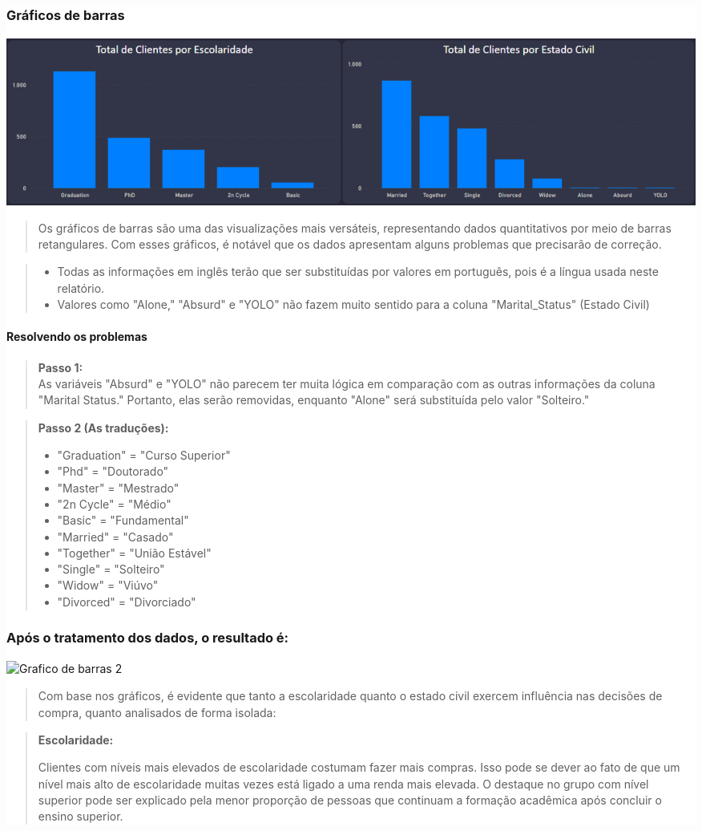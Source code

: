 ### Gráficos de barras

![Grafico de barras](https://github.com/VanJoaoPedro/PowerBI_DSA/blob/main/Mini-Projeto1/Arquivos/grafico_barras.png)

> Os gráficos de barras são uma das visualizações mais versáteis, representando dados quantitativos por meio de barras retangulares. Com esses gráficos, é notável que os dados apresentam alguns problemas que precisarão de correção.

> - Todas as informações em inglês terão que ser substituídas por valores em português, pois é a língua usada neste relatório.
> - Valores como "Alone," "Absurd" e "YOLO" não fazem muito sentido para a coluna "Marital_Status" (Estado Civil)

#### Resolvendo os problemas

> **Passo 1:**  
> As variáveis "Absurd" e "YOLO" não parecem ter muita lógica em comparação com as outras informações da coluna "Marital Status." Portanto, elas serão removidas, enquanto "Alone" será substituída pelo valor "Solteiro."

> **Passo 2 (As traduções):**
> 
> - "Graduation" = "Curso Superior"
> - "Phd" = "Doutorado"
> - "Master" = "Mestrado"
> - "2n Cycle" = "Médio"
> - "Basic" = "Fundamental"
> - "Married" = "Casado"
> - "Together" = "União Estável"
> - "Single" = "Solteiro"
> - "Widow" = "Viúvo"
> - "Divorced" = "Divorciado"

### Após o tratamento dos dados, o resultado é:

![Grafico de barras 2](https://github.com/VanJoaoPedro/PowerBI_DSA/blob/main/Mini-Projeto1/Arquivos/grafico_barras_2.png)

> Com base nos gráficos, é evidente que tanto a escolaridade quanto o estado civil exercem influência nas decisões de compra, quanto analisados de forma isolada:

> **Escolaridade:**
> 
> Clientes com níveis mais elevados de escolaridade costumam fazer mais compras. Isso pode se dever ao fato de que um nível mais alto de escolaridade muitas vezes está ligado a uma renda mais elevada. O destaque no grupo com nível superior pode ser explicado pela menor proporção de pessoas que continuam a formação acadêmica após concluir o ensino superior.
